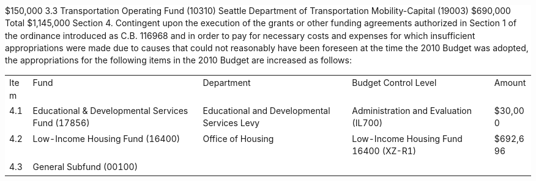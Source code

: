</td><td>$150,000

</td></tr>

<tr><td>3.3

</td><td>Transportation Operating Fund (10310)

</td><td>Seattle Department of Transportation

</td><td>Mobility-Capital (19003)

</td><td>$690,000

</td></tr>

<tr><td>Total

</td><td></td><td></td><td></td><td>$1,145,000

</td></tr>

</table> Section 4. Contingent upon the execution of the grants or other funding agreements authorized in Section 1 of the ordinance introduced as C.B. 116968 and in order to pay for necessary costs and expenses for which insufficient appropriations were made due to causes that could not reasonably have been foreseen at the time the 2010 Budget was adopted, the appropriations for the following items in the 2010 Budget are increased as follows: <table><tr><td>Item

</td><td>Fund

</td><td>Department

</td><td>Budget Control Level

</td><td>Amount

</td></tr>

<tr><td>4.1

</td><td>Educational & Developmental Services Fund (17856)

</td><td>Educational and Developmental Services Levy

</td><td>Administration and Evaluation (IL700)

</td><td>$30,000

</td></tr>

<tr><td>4.2

</td><td>Low-Income Housing Fund (16400)

</td><td>Office of Housing

</td><td>Low-Income Housing Fund 16400 (XZ-R1)

</td><td>$692,696

</td></tr>

<tr><td>4.3

</td><td>General Subfund (00100)
